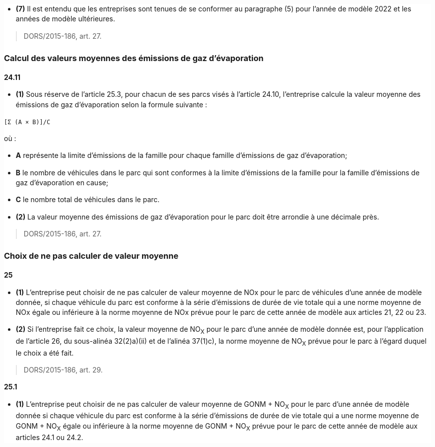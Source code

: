
- **(7)** Il est entendu que les entreprises sont tenues de se conformer au paragraphe (5) pour l’année de modèle 2022 et les années de modèle ultérieures.
> DORS/2015-186, art. 27.





### Calcul des valeurs moyennes des émissions de gaz d’évaporation


**24.11** 

- **(1)** Sous réserve de l’article 25.3, pour chacun de ses parcs visés à l’article 24.10, l’entreprise calcule la valeur moyenne des émissions de gaz d’évaporation selon la formule suivante :
```
[Σ (A × B)]/C
```
où :
- **A** représente la limite d’émissions de la famille pour chaque famille d’émissions de gaz d’évaporation;
- **B** le nombre de véhicules dans le parc qui sont conformes à la limite d’émissions de la famille pour la famille d’émissions de gaz d’évaporation en cause;
- **C** le nombre total de véhicules dans le parc.

- **(2)** La valeur moyenne des émissions de gaz d’évaporation pour le parc doit être arrondie à une décimale près.
> DORS/2015-186, art. 27.





### Choix de ne pas calculer de valeur moyenne


**25** 

- **(1)** L’entreprise peut choisir de ne pas calculer de valeur moyenne de NOx pour le parc de véhicules d’une année de modèle donnée, si chaque véhicule du parc est conforme à la série d’émissions de durée de vie totale qui a une norme moyenne de NOx égale ou inférieure à la norme moyenne de NOx prévue pour le parc de cette année de modèle aux articles 21, 22 ou 23.

- **(2)** Si l’entreprise fait ce choix, la valeur moyenne de NO<sub>X</sub> pour le parc d’une année de modèle donnée est, pour l’application de l’article 26, du sous-alinéa 32(2)a)(ii) et de l’alinéa 37(1)c), la norme moyenne de NO<sub>X</sub> prévue pour le parc à l’égard duquel le choix a été fait.
> DORS/2015-186, art. 29.




**25.1** 

- **(1)** L’entreprise peut choisir de ne pas calculer de valeur moyenne de GONM + NO<sub>X</sub> pour le parc d’une année de modèle donnée si chaque véhicule du parc est conforme à la série d’émissions de durée de vie totale qui a une norme moyenne de GONM + NO<sub>X</sub> égale ou inférieure à la norme moyenne de GONM + NO<sub>X</sub> prévue pour le parc de cette année de modèle aux articles 24.1 ou 24.2.
